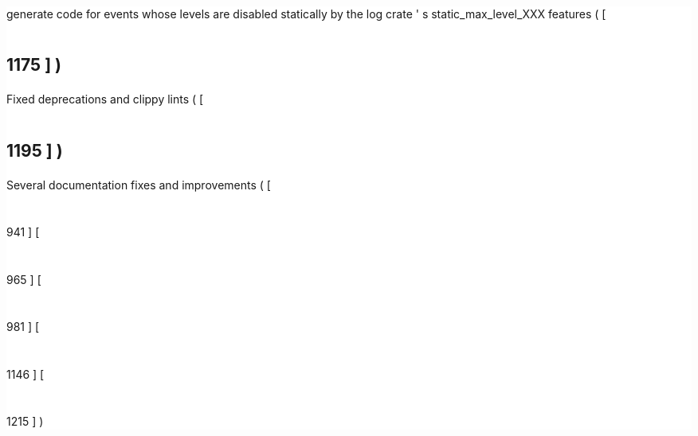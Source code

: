 generate
code
for
events
whose
levels
are
disabled
statically
by
the
log
crate
'
s
static_max_level_XXX
features
(
[
#
1175
]
)
-
Fixed
deprecations
and
clippy
lints
(
[
#
1195
]
)
-
Several
documentation
fixes
and
improvements
(
[
#
941
]
[
#
965
]
[
#
981
]
[
#
1146
]
[
#
1215
]
)
#
